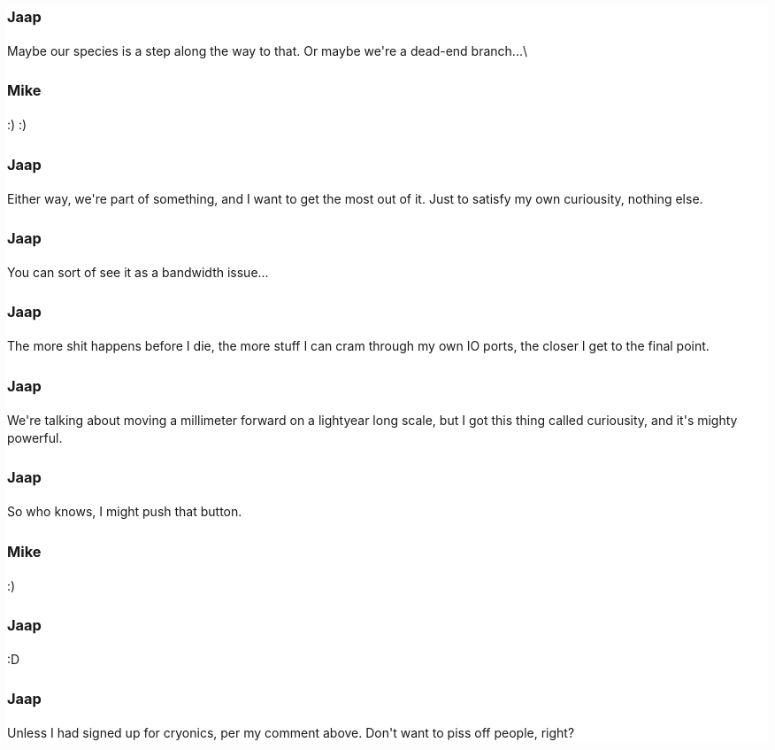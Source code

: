 ### Jaap
Maybe our species is a step along the way to that. Or maybe we're a dead-end branch...\

### Mike
:) :)

### Jaap
Either way, we're part of something, and I want to get the most out of it. Just
to satisfy my own curiousity, nothing else.

### Jaap
You can sort of see it as a bandwidth issue...

### Jaap
The more shit happens before I die, the more stuff I can cram through my own IO
ports, the closer I get to the final point.

### Jaap
We're talking about moving a millimeter forward on a lightyear long scale, but I
got this thing called curiousity, and it's mighty powerful.

### Jaap
So who knows, I might push that button.

### Mike
:)

### Jaap
:D

### Jaap
Unless I had signed up for cryonics, per my comment above. Don't want to piss off people, right?
